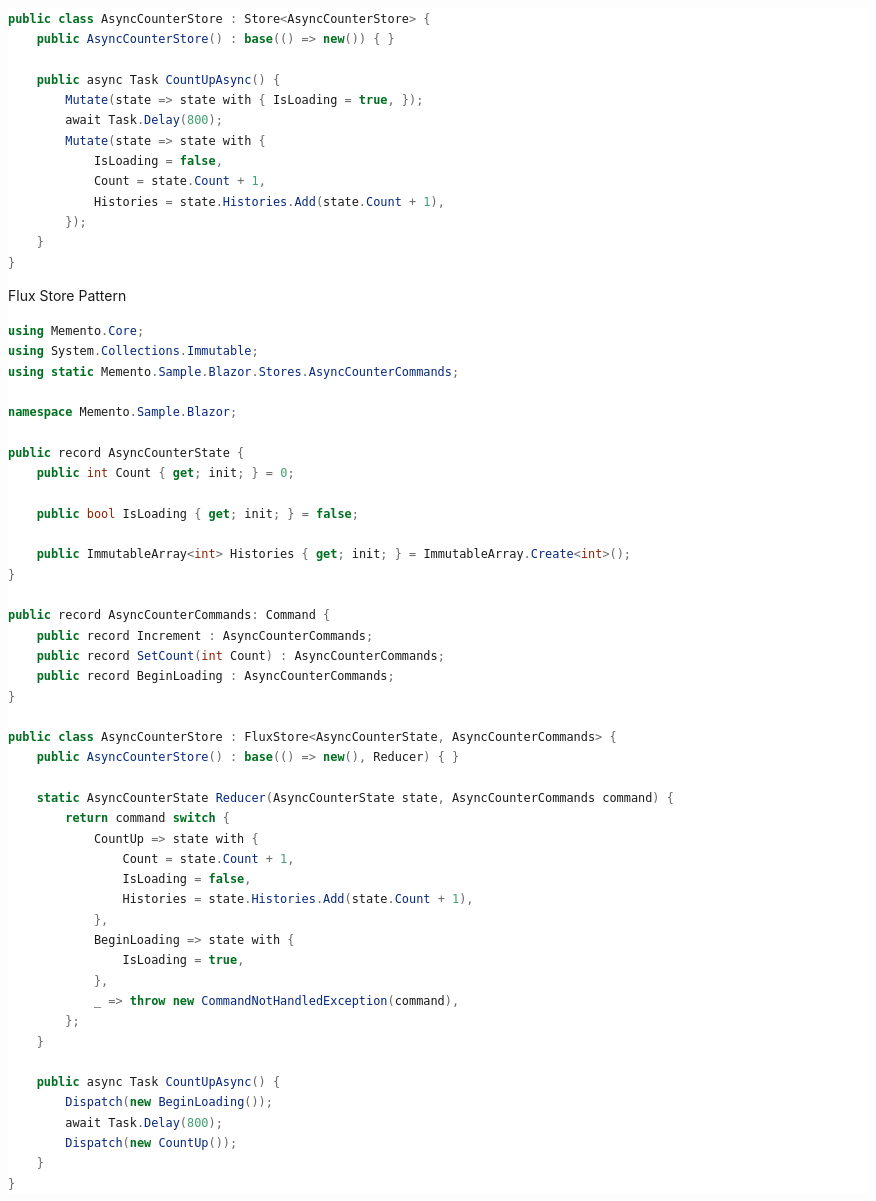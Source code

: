 ```csharp
public class AsyncCounterStore : Store<AsyncCounterStore> {
    public AsyncCounterStore() : base(() => new()) { }

    public async Task CountUpAsync() {
        Mutate(state => state with { IsLoading = true, });
        await Task.Delay(800);
        Mutate(state => state with {
            IsLoading = false,
            Count = state.Count + 1,
            Histories = state.Histories.Add(state.Count + 1),        
        });
    }
}

```

Flux Store Pattern
```csharp
using Memento.Core;
using System.Collections.Immutable;
using static Memento.Sample.Blazor.Stores.AsyncCounterCommands;

namespace Memento.Sample.Blazor;

public record AsyncCounterState {
    public int Count { get; init; } = 0;

    public bool IsLoading { get; init; } = false;

    public ImmutableArray<int> Histories { get; init; } = ImmutableArray.Create<int>();
}

public record AsyncCounterCommands: Command {
    public record Increment : AsyncCounterCommands;
    public record SetCount(int Count) : AsyncCounterCommands;
    public record BeginLoading : AsyncCounterCommands;
}

public class AsyncCounterStore : FluxStore<AsyncCounterState, AsyncCounterCommands> {
    public AsyncCounterStore() : base(() => new(), Reducer) { }

    static AsyncCounterState Reducer(AsyncCounterState state, AsyncCounterCommands command) {
        return command switch {
            CountUp => state with {
                Count = state.Count + 1,
                IsLoading = false,
                Histories = state.Histories.Add(state.Count + 1),
            },
            BeginLoading => state with {
                IsLoading = true,
            },
            _ => throw new CommandNotHandledException(command),
        };
    }

    public async Task CountUpAsync() {
        Dispatch(new BeginLoading());
        await Task.Delay(800);
        Dispatch(new CountUp());
    }
}

```
